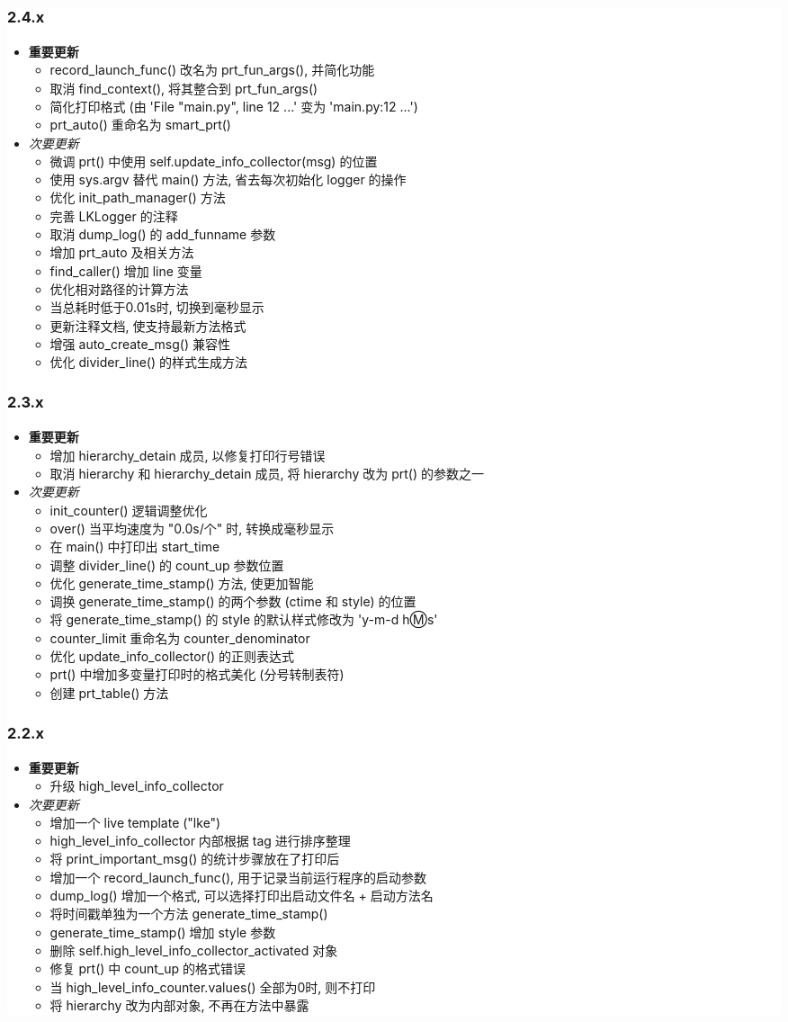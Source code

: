 ### 2.4.x

- **重要更新**
    - record_launch_func() 改名为 prt_fun_args(), 并简化功能
    - 取消 find_context(), 将其整合到 prt_fun_args()
    - 简化打印格式 (由 'File "main.py", line 12 ...' 变为 'main.py:12 ...')
    - prt_auto() 重命名为 smart_prt()
- *次要更新*
    - 微调 prt() 中使用 self.update_info_collector(msg) 的位置
    - 使用 sys.argv 替代 main() 方法, 省去每次初始化 logger 的操作
    - 优化 init_path_manager() 方法
    - 完善 LKLogger 的注释
    - 取消 dump_log() 的 add_funname 参数
    - 增加 prt_auto 及相关方法
    - find_caller() 增加 line 变量
    - 优化相对路径的计算方法
    - 当总耗时低于0.01s时, 切换到毫秒显示
    - 更新注释文档, 使支持最新方法格式
    - 增强 auto_create_msg() 兼容性
    - 优化 divider_line() 的样式生成方法

### 2.3.x

- **重要更新**
    - 增加 hierarchy_detain 成员, 以修复打印行号错误
    - 取消 hierarchy 和 hierarchy_detain 成员, 将 hierarchy 改为 prt() 的参数之一
- *次要更新*
    - init_counter() 逻辑调整优化
    - over() 当平均速度为 "0.0s/个" 时, 转换成毫秒显示
    - 在 main() 中打印出 start_time
    - 调整 divider_line() 的 count_up 参数位置
    - 优化 generate_time_stamp() 方法, 使更加智能
    - 调换 generate_time_stamp() 的两个参数 (ctime 和 style) 的位置
    - 将 generate_time_stamp() 的 style 的默认样式修改为 'y-m-d h:m:s'
    - counter_limit 重命名为 counter_denominator
    - 优化 update_info_collector() 的正则表达式
    - prt() 中增加多变量打印时的格式美化 (分号转制表符)
    - 创建 prt_table() 方法

### 2.2.x

- **重要更新**
    - 升级 high_level_info_collector
- *次要更新*
    - 增加一个 live template ("lke")
    - high_level_info_collector 内部根据 tag 进行排序整理
    - 将 print_important_msg() 的统计步骤放在了打印后
    - 增加一个 record_launch_func(), 用于记录当前运行程序的启动参数
    - dump_log() 增加一个格式, 可以选择打印出启动文件名 + 启动方法名
    - 将时间戳单独为一个方法 generate_time_stamp()
    - generate_time_stamp() 增加 style 参数
    - 删除 self.high_level_info_collector_activated 对象
    - 修复 prt() 中 count_up 的格式错误
    - 当 high_level_info_counter.values() 全部为0时, 则不打印
    - 将 hierarchy 改为内部对象, 不再在方法中暴露
